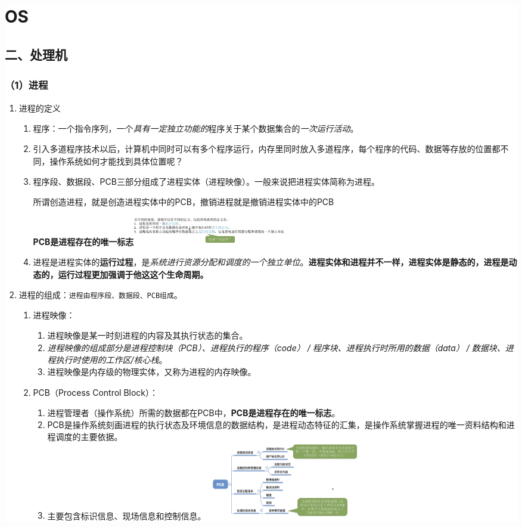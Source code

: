 # OS

## 二、处理机

### （1）进程

1. 进程的定义

   1. 程序：一个指令序列，一个*具有一定独立功能的*程序关于某个数据集合的*一次运行活动*。

   2. 引入多道程序技术以后，计算机中同时可以有多个程序运行，内存里同时放入多道程序，每个程序的代码、数据等存放的位置都不同，操作系统如何才能找到具体位置呢？

   3. 程序段、数据段、PCB三部分组成了进程实体（进程映像）。一般来说把进程实体简称为进程。

      所谓创造进程，就是创造进程实体中的PCB，撤销进程就是撤销进程实体中的PCB

      **PCB是进程存在的唯一标志**<img src="../assets/OS_b_images/./截屏2022-09-09 上午10.06.38.png" alt="/./截屏2022-09-09 上午10.06.38.png" style="zoom:25%;" />

   4. 进程是进程实体的**运行过程**，是*系统进行资源分配和调度的一个独立单位*。**进程实体和进程并不一样，进程实体是静态的，进程是动态的，运行过程更加强调于他这这个生命周期。**

2. 进程的组成：`进程由程序段、数据段、PCB组成`。

   1. 进程映像：
      1. 进程映像是某一时刻进程的内容及其执行状态的集合。
      2. *进程映像的组成部分是进程控制块（PCB）、进程执行的程序（code） / 程序块、进程执行时所用的数据（data） / 数据块、进程执行时使用的工作区/核心栈*。
      3. 进程映像是内存级的物理实体，又称为进程的内存映像。

   2. PCB（Process Control Block）：
      1. 进程管理者（操作系统）所需的数据都在PCB中，**PCB是进程存在的唯一标志**。
      2. PCB是操作系统刻画进程的执行状态及环境信息的数据结构，是进程动态特征的汇集，是操作系统掌握进程的唯一资料结构和进程调度的主要依据。
      3. 主要包含标识信息、现场信息和控制信息。<img src="../assets/OS_b_images/./截屏2022-09-09 上午10.48.52.png" alt="/./截屏2022-09-09 上午10.48.52.png" style="zoom:25%;" />
